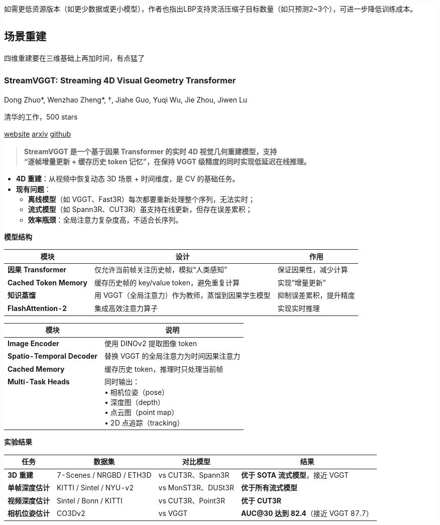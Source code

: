 如需更低资源版本（如更少数据或更小模型），作者也指出LBP支持灵活压缩子目标数量（如只预测2~3个），可进一步降低训练成本。






## 场景重建

四维重建要在三维基础上再加时间，有点猛了

### StreamVGGT: Streaming 4D Visual Geometry Transformer

Dong Zhuo*, Wenzhao Zheng*, †, Jiahe Guo, Yuqi Wu, Jie Zhou, Jiwen Lu

清华的工作，500 stars

[website](http://wzzheng.net/StreamVGGT/) [arxiv](https://arxiv.org/pdf/2507.11539) [github](https://github.com/wzzheng/StreamVGGT)

> **StreamVGGT 是一个基于因果 Transformer 的实时 4D 视觉几何重建模型，支持**  
> **“逐帧增量更新 + 缓存历史 token 记忆”，在保持 VGGT 级精度的同时实现低延迟在线推理。**

- **4D 重建**：从视频中恢复动态 3D 场景 + 时间维度，是 CV 的基础任务。
- **现有问题**：
  - **离线模型**（如 VGGT、Fast3R）每次都要重新处理整个序列，无法实时；
  - **流式模型**（如 Spann3R、CUT3R）虽支持在线更新，但存在误差累积；
  - **效率瓶颈**：全局注意力复杂度高，不适合长序列。

**模型结构**

| 模块 | 设计 | 作用 |
|---|---|---|
| **因果 Transformer** | 仅允许当前帧关注历史帧，模拟“人类感知” | 保证因果性，减少计算 |
| **Cached Token Memory** | 缓存历史帧的 key/value token，避免重复计算 | 实现“增量更新” |
| **知识蒸馏** | 用 VGGT（全局注意力）作为教师，蒸馏到因果学生模型 | 抑制误差累积，提升精度 |
| **FlashAttention-2** | 集成高效注意力算子 | 实现实时推理 |

| 模块 | 说明 |
|---|---|
| **Image Encoder** | 使用 DINOv2 提取图像 token |
| **Spatio-Temporal Decoder** | 替换 VGGT 的全局注意力为时间因果注意力 |
| **Cached Memory** | 缓存历史 token，推理时只处理当前帧 |
| **Multi-Task Heads** | 同时输出：<br>• 相机位姿（pose）<br>• 深度图（depth）<br>• 点云图（point map）<br>• 2D 点追踪（tracking） |

**实验结果**

| 任务 | 数据集 | 对比模型 | 结果 |
|---|---|---|---|
| **3D 重建** | 7-Scenes / NRGBD / ETH3D | vs CUT3R、Spann3R | **优于 SOTA 流式模型**，接近 VGGT |
| **单帧深度估计** | KITTI / Sintel / NYU-v2 | vs MonST3R、DUSt3R | **优于所有流式模型** |
| **视频深度估计** | Sintel / Bonn / KITTI | vs CUT3R、Point3R | **优于 CUT3R** |
| **相机位姿估计** | CO3Dv2 | vs VGGT | **AUC@30 达到 82.4**（接近 VGGT 87.7） |
